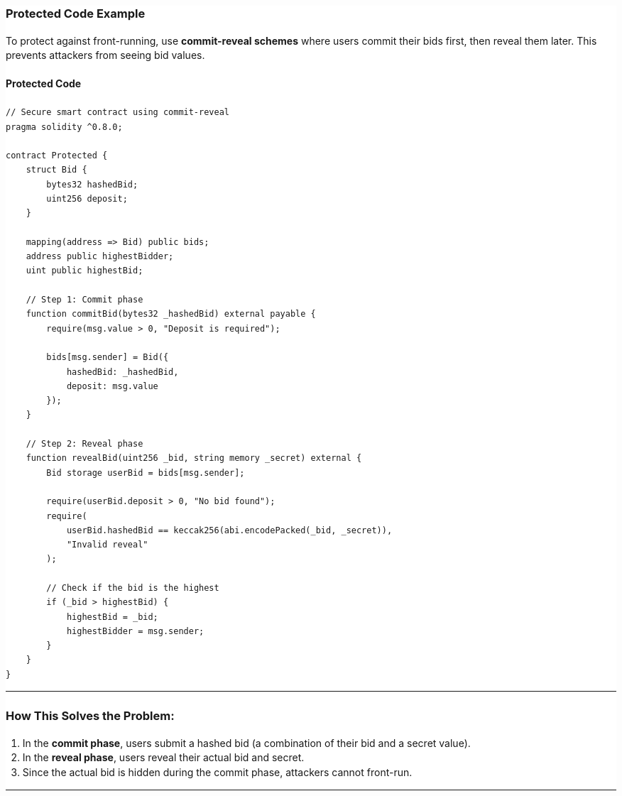 ### Protected Code Example

To protect against front-running, use **commit-reveal schemes** where users commit their bids first, then reveal them later. This prevents attackers from seeing bid values.

#### Protected Code
```solidity
// Secure smart contract using commit-reveal
pragma solidity ^0.8.0;

contract Protected {
    struct Bid {
        bytes32 hashedBid;
        uint256 deposit;
    }

    mapping(address => Bid) public bids;
    address public highestBidder;
    uint public highestBid;

    // Step 1: Commit phase
    function commitBid(bytes32 _hashedBid) external payable {
        require(msg.value > 0, "Deposit is required");

        bids[msg.sender] = Bid({
            hashedBid: _hashedBid,
            deposit: msg.value
        });
    }

    // Step 2: Reveal phase
    function revealBid(uint256 _bid, string memory _secret) external {
        Bid storage userBid = bids[msg.sender];

        require(userBid.deposit > 0, "No bid found");
        require(
            userBid.hashedBid == keccak256(abi.encodePacked(_bid, _secret)),
            "Invalid reveal"
        );

        // Check if the bid is the highest
        if (_bid > highestBid) {
            highestBid = _bid;
            highestBidder = msg.sender;
        }
    }
}
```

---

### How This Solves the Problem:
1. In the **commit phase**, users submit a hashed bid (a combination of their bid and a secret value).
2. In the **reveal phase**, users reveal their actual bid and secret.
3. Since the actual bid is hidden during the commit phase, attackers cannot front-run.

---